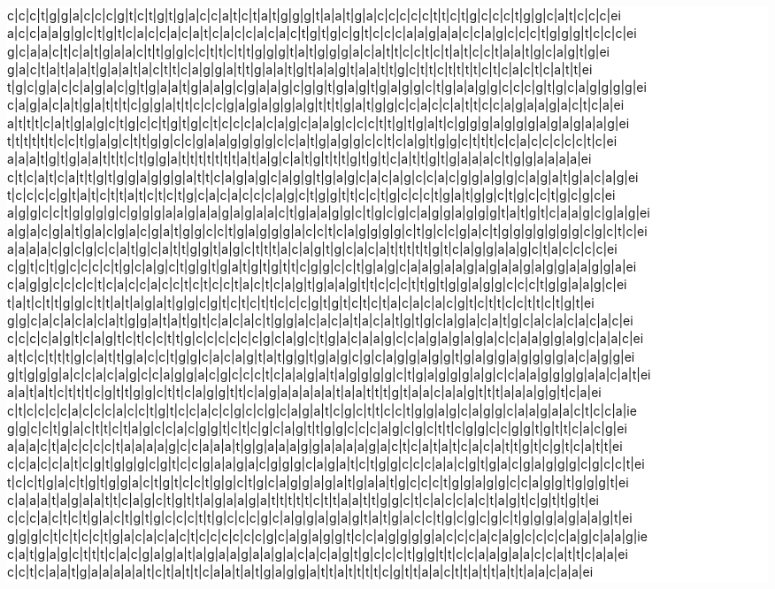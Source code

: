 c|c|c|t|g|g|a|c|c|c|g|t|c|t|g|t|g|a|c|c|a|t|c|t|a|t|g|g|g|t|a|a|t|g|a|c|c|c|c|c|t|t|c|t|g|c|c|c|t|g|g|c|a|t|c|c|c|ei
a|c|c|a|a|g|g|c|t|g|t|c|a|c|c|a|c|a|t|c|a|c|c|a|c|a|c|t|g|t|g|c|g|t|c|c|c|a|a|g|a|a|c|c|a|g|c|c|c|t|g|g|g|t|c|c|c|ei
g|c|a|a|c|t|c|a|t|g|a|a|c|t|t|g|g|c|c|t|t|c|t|t|g|g|g|t|a|t|g|g|g|a|c|a|t|t|c|c|t|c|t|a|t|c|c|t|a|a|t|g|c|a|g|t|g|ei
g|a|c|t|a|t|a|a|t|g|a|a|t|a|c|t|t|c|a|g|g|a|t|t|g|a|a|t|g|t|a|a|g|t|a|a|t|t|g|c|t|t|c|t|t|t|t|c|t|c|a|c|t|c|a|t|t|ei
t|g|c|g|a|c|c|a|g|a|c|g|t|g|a|a|t|g|a|a|g|c|g|a|a|g|c|g|g|t|g|a|g|t|g|a|g|g|c|t|g|a|a|g|g|c|c|c|g|t|g|c|a|g|g|g|g|ei
c|a|g|a|c|a|t|g|a|t|t|t|c|g|g|a|t|t|c|c|c|g|a|g|a|g|g|a|g|t|t|t|g|a|t|g|g|c|c|a|c|c|a|t|t|c|c|a|g|a|a|g|a|c|t|c|a|ei
a|t|t|t|c|a|t|g|a|g|c|t|g|c|c|t|g|t|g|c|t|c|c|c|a|c|a|g|c|a|a|g|c|c|c|t|t|g|t|g|a|t|c|g|g|g|a|g|g|g|a|g|a|g|a|a|g|ei
t|t|t|t|t|t|c|c|t|g|a|g|c|t|t|g|g|c|c|g|a|a|g|g|g|g|c|c|a|t|g|a|g|g|c|c|t|c|a|g|t|g|g|c|t|t|t|c|c|a|c|c|c|c|c|t|c|ei
a|a|a|t|g|t|g|a|a|t|t|t|c|t|g|g|a|t|t|t|t|t|t|t|a|t|a|g|c|a|t|g|t|t|t|g|t|g|t|c|a|t|t|g|t|g|a|a|a|c|t|g|g|a|a|a|a|ei
c|t|c|a|t|c|a|t|t|g|t|g|g|a|g|g|g|a|t|t|c|a|g|a|g|c|a|g|g|t|g|a|g|c|a|c|a|g|c|c|a|c|g|g|a|g|g|c|a|g|a|t|g|a|c|a|g|ei
t|c|c|c|c|g|t|a|t|c|t|t|a|t|c|t|c|t|g|c|a|c|a|c|c|c|a|g|c|t|g|g|t|t|c|c|t|g|c|c|c|t|g|a|t|g|g|c|t|g|c|c|t|g|c|g|c|ei
a|g|g|c|c|t|g|g|g|g|c|g|g|g|a|a|g|a|a|g|a|g|a|a|c|t|g|a|a|g|g|c|t|g|c|g|c|a|g|g|a|g|g|g|t|a|t|g|t|c|a|a|g|c|g|a|g|ei
a|g|a|c|g|a|t|g|a|c|g|a|c|g|a|t|g|g|c|c|t|g|a|g|g|g|a|c|c|t|c|a|g|g|g|g|c|t|g|c|c|g|a|c|t|g|g|g|g|g|g|g|c|g|c|t|c|ei
a|a|a|a|c|g|c|g|c|c|a|t|g|c|a|t|t|g|g|t|a|g|c|t|t|t|a|c|a|g|t|g|c|a|c|a|t|t|t|t|t|g|t|c|a|g|g|a|a|g|c|t|a|c|c|c|c|ei
c|g|t|c|t|g|c|c|c|c|t|g|c|a|g|c|t|g|g|t|g|a|t|g|t|g|t|t|c|g|g|c|c|t|g|a|g|c|a|a|g|a|a|g|a|g|a|a|g|a|g|g|a|a|g|g|a|ei
c|a|g|g|c|c|c|c|t|c|a|c|c|a|c|c|t|c|t|c|c|t|a|c|t|c|a|g|t|g|a|a|g|t|t|c|c|c|t|t|g|t|g|g|a|g|g|c|c|c|t|g|g|a|a|g|c|ei
t|a|t|c|t|t|g|g|c|t|t|a|t|a|g|a|t|g|g|c|g|t|c|t|c|t|t|c|c|c|g|t|g|t|c|t|c|t|a|c|a|c|a|c|g|t|c|t|t|c|c|t|t|c|t|g|t|ei
g|g|c|a|c|a|c|a|c|a|t|g|g|a|t|a|t|g|t|c|a|c|a|c|t|g|g|a|c|a|c|a|t|a|c|a|t|g|t|g|c|a|g|a|c|a|t|g|c|a|c|a|c|a|c|a|c|ei
c|c|c|c|a|g|t|c|a|g|t|c|t|c|c|t|t|g|c|c|c|c|c|c|g|c|a|g|c|t|g|a|c|a|a|g|c|c|a|g|a|g|a|g|a|c|c|a|a|g|g|a|g|c|a|a|c|ei
a|t|c|c|t|t|t|g|c|a|t|t|g|a|c|c|t|g|g|c|a|c|a|g|t|a|t|g|g|t|g|a|g|c|g|c|a|g|g|a|g|g|t|g|a|g|g|a|g|g|g|g|a|c|a|g|g|ei
g|t|g|g|g|a|c|c|a|c|a|g|c|c|a|g|g|a|c|g|c|c|c|t|c|a|a|g|a|t|a|g|g|g|g|c|t|g|a|g|g|g|a|g|c|c|a|a|g|g|g|g|a|a|c|a|t|ei
a|a|t|a|t|c|t|t|t|c|g|t|t|g|g|c|t|t|c|a|g|g|t|t|c|a|g|a|a|a|a|a|t|a|a|t|t|t|g|t|a|a|c|a|a|g|t|t|t|a|a|a|g|g|t|c|a|ei
c|t|c|c|c|c|a|c|c|c|a|c|c|t|g|t|c|c|a|c|c|g|c|c|g|c|a|g|a|t|c|g|c|t|t|c|c|t|g|g|a|g|c|a|g|g|c|a|a|g|a|a|c|t|c|c|a|ie
g|g|c|c|t|g|a|c|t|t|c|t|a|g|c|c|a|c|g|g|t|c|t|c|g|c|a|g|t|t|g|g|c|c|c|a|g|c|g|c|t|t|c|g|g|c|c|g|g|t|g|t|t|c|a|c|g|ei
a|a|a|c|t|a|c|c|c|c|t|a|a|a|a|g|c|c|a|a|a|t|g|g|a|a|a|g|g|a|a|a|a|g|a|c|t|c|a|t|a|t|c|a|c|a|t|t|g|t|c|g|t|c|a|t|t|ei
c|c|a|c|c|a|t|c|g|t|g|g|g|c|g|t|c|c|g|a|a|g|a|c|g|g|g|c|a|g|a|t|c|t|g|g|c|c|c|a|a|c|g|t|g|a|c|g|a|g|g|g|c|g|c|c|t|ei
t|c|c|t|g|a|c|t|g|t|g|g|a|c|t|g|t|c|c|t|g|g|c|t|g|c|a|g|g|a|g|a|t|g|a|a|t|g|c|c|c|t|g|g|a|g|g|c|c|a|g|g|t|g|g|g|t|ei
c|a|a|a|t|a|g|a|a|t|t|c|a|g|c|t|g|t|t|a|g|a|a|g|a|t|t|t|t|t|c|t|t|a|a|t|t|g|g|c|t|c|a|c|c|a|c|t|a|g|t|c|g|t|t|g|t|ei
c|c|c|a|c|t|c|t|g|a|c|t|g|t|g|c|c|c|t|t|g|c|c|c|g|c|a|g|g|a|g|a|g|t|a|t|g|a|c|c|t|g|c|g|c|g|c|t|g|g|g|a|g|a|a|g|t|ei
g|g|g|c|t|c|t|c|c|t|g|a|c|a|c|a|c|t|c|c|c|c|c|c|g|c|a|g|a|g|g|t|c|c|a|g|g|g|g|a|c|c|c|a|c|a|g|c|c|c|c|a|g|c|a|a|g|ie
c|a|t|g|a|g|c|t|t|t|c|a|c|g|a|g|a|t|a|g|a|a|g|a|a|g|a|c|a|c|a|g|t|g|c|c|c|t|g|g|t|t|c|c|a|a|g|a|a|c|c|a|t|t|c|a|a|ei
c|c|t|c|a|a|t|g|a|a|a|a|a|t|c|t|a|t|t|c|a|a|t|a|t|g|a|g|g|a|t|t|a|t|t|t|t|c|g|t|t|a|a|c|t|t|a|t|t|a|t|t|a|a|c|a|a|ei